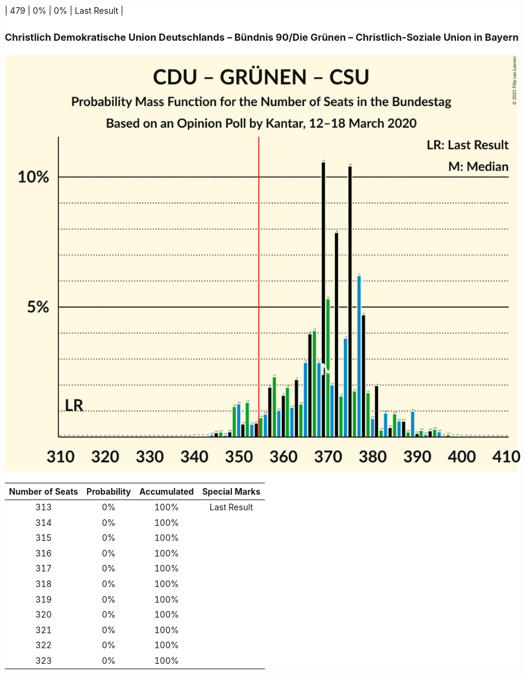 | 479 | 0% | 0% | Last Result |

### Christlich Demokratische Union Deutschlands – Bündnis 90/Die Grünen – Christlich-Soziale Union in Bayern

![Graph with seats probability mass function not yet produced](2020-03-18-Kantar-coalitions-seats-pmf-cdu–grünen–csu.png "Seats Probability Mass Function")

| Number of Seats | Probability | Accumulated | Special Marks |
|:---------------:|:-----------:|:-----------:|:-------------:|
| 313 | 0% | 100% | Last Result |
| 314 | 0% | 100% |  |
| 315 | 0% | 100% |  |
| 316 | 0% | 100% |  |
| 317 | 0% | 100% |  |
| 318 | 0% | 100% |  |
| 319 | 0% | 100% |  |
| 320 | 0% | 100% |  |
| 321 | 0% | 100% |  |
| 322 | 0% | 100% |  |
| 323 | 0% | 100% |  |